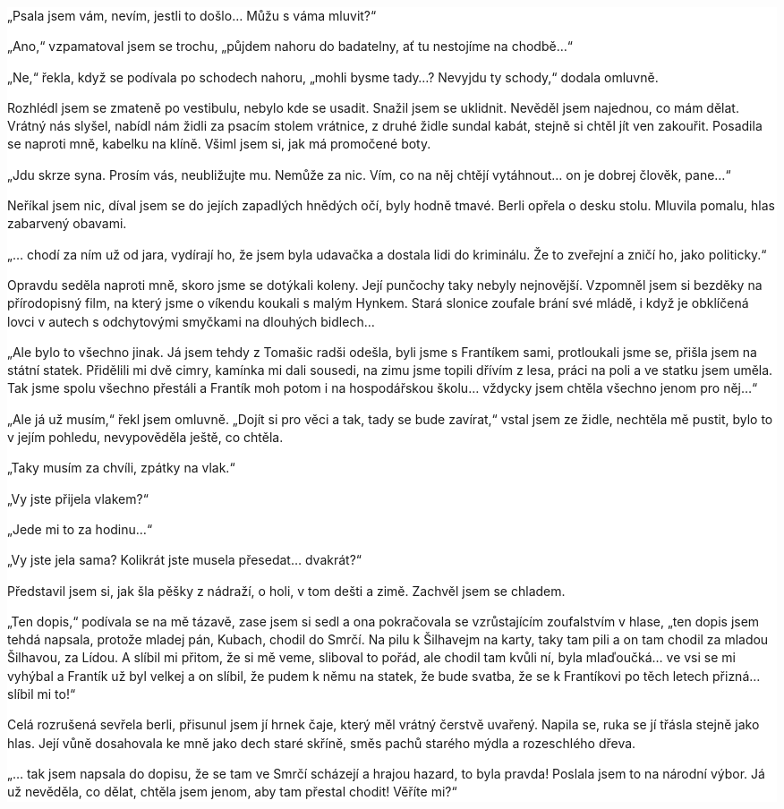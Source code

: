 „Psala jsem vám, nevím, jestli to došlo… Můžu s váma mluvit?“

„Ano,“ vzpamatoval jsem se trochu, „půjdem nahoru do badatelny, ať tu nestojíme na chodbě…“

„Ne,“ řekla, když se podívala po schodech nahoru, „mohli bysme tady…? Nevyjdu ty schody,“ dodala omluvně.

Rozhlédl jsem se zmateně po vestibulu, nebylo kde se usadit. Snažil jsem se uklidnit. Nevěděl jsem najednou, co mám dělat. Vrátný nás slyšel, nabídl nám židli za psacím stolem vrátnice, z druhé židle sundal kabát, stejně si chtěl jít ven zakouřit. Posadila se naproti mně, kabelku na klíně. Všiml jsem si, jak má promočené boty.

„Jdu skrze syna. Prosím vás, neubližujte mu. Nemůže za nic. Vím, co na něj chtějí vytáhnout… on je dobrej člověk, pane…“

Neříkal jsem nic, díval jsem se do jejích zapadlých hnědých očí, byly hodně tmavé. Berli opřela o desku stolu. Mluvila pomalu, hlas zabarvený obavami.

„… chodí za ním už od jara, vydírají ho, že jsem byla udavačka a dostala lidi do kriminálu. Že to zveřejní a zničí ho, jako politicky.“

Opravdu seděla naproti mně, skoro jsme se dotýkali koleny. Její punčochy taky nebyly nejnovější. Vzpomněl jsem si bezděky na přírodopisný film, na který jsme o víkendu koukali s malým Hynkem. Stará slonice zoufale brání své mládě, i když je obklíčená lovci v autech s odchytovými smyčkami na dlouhých bidlech…

„Ale bylo to všechno jinak. Já jsem tehdy z Tomašic radši odešla, byli jsme s Frantíkem sami, protloukali jsme se, přišla jsem na státní statek. Přidělili mi dvě cimry, kamínka mi dali sousedi, na zimu jsme topili dřívím z lesa, práci na poli a ve statku jsem uměla. Tak jsme spolu všechno přestáli a Frantík moh potom i na hospodářskou školu… vždycky jsem chtěla všechno jenom pro něj…“

„Ale já už musím,“ řekl jsem omluvně. „Dojít si pro věci a tak, tady se bude zavírat,“ vstal jsem ze židle, nechtěla mě pustit, bylo to v jejím pohledu, nevypověděla ještě, co chtěla.

„Taky musím za chvíli, zpátky na vlak.“

„Vy jste přijela vlakem?“

„Jede mi to za hodinu…“

„Vy jste jela sama? Kolikrát jste musela přesedat… dvakrát?“

Představil jsem si, jak šla pěšky z nádraží, o holi, v tom dešti a zimě. Zachvěl jsem se chladem.

„Ten dopis,“ podívala se na mě tázavě, zase jsem si sedl a ona pokračovala se vzrůstajícím zoufalstvím v hlase, „ten dopis jsem tehdá napsala, protože mladej pán, Kubach, chodil do Smrčí. Na pilu k Šilhavejm na karty, taky tam pili a on tam chodil za mladou Šilhavou, za Lídou. A slíbil mi přitom, že si mě veme, sliboval to pořád, ale chodil tam kvůli ní, byla mlaďoučká… ve vsi se mi vyhýbal a Frantík už byl velkej a on slíbil, že pudem k němu na statek, že bude svatba, že se k Frantíkovi po těch letech přizná… slíbil mi to!“

Celá rozrušená sevřela berli, přisunul jsem jí hrnek čaje, který měl vrátný čerstvě uvařený. Napila se, ruka se jí třásla stejně jako hlas. Její vůně dosahovala ke mně jako dech staré skříně, směs pachů starého mýdla a rozeschlého dřeva.

„… tak jsem napsala do dopisu, že se tam ve Smrčí scházejí a hrajou hazard, to byla pravda! Poslala jsem to na národní výbor. Já už nevěděla, co dělat, chtěla jsem jenom, aby tam přestal chodit! Věříte mi?“
